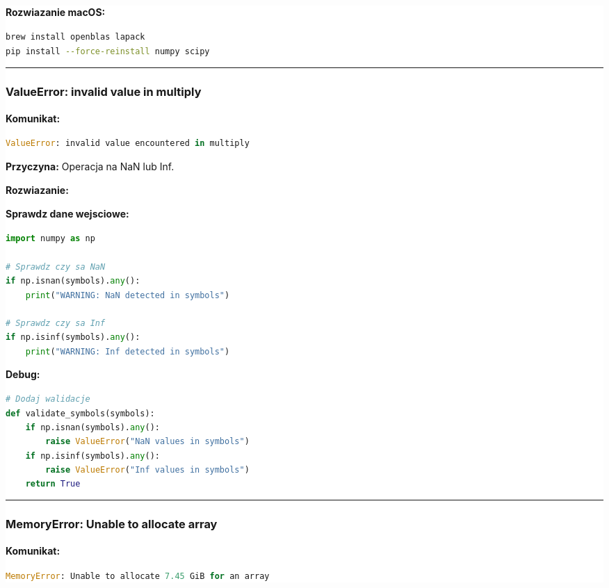 **Rozwiazanie macOS:**

```bash
brew install openblas lapack
pip install --force-reinstall numpy scipy
```

---

### ValueError: invalid value in multiply

**Komunikat:**

```python
ValueError: invalid value encountered in multiply
```

**Przyczyna:**
Operacja na NaN lub Inf.

**Rozwiazanie:**

**Sprawdz dane wejsciowe:**

```python
import numpy as np

# Sprawdz czy sa NaN
if np.isnan(symbols).any():
    print("WARNING: NaN detected in symbols")

# Sprawdz czy sa Inf
if np.isinf(symbols).any():
    print("WARNING: Inf detected in symbols")
```

**Debug:**

```python
# Dodaj walidacje
def validate_symbols(symbols):
    if np.isnan(symbols).any():
        raise ValueError("NaN values in symbols")
    if np.isinf(symbols).any():
        raise ValueError("Inf values in symbols")
    return True
```

---

### MemoryError: Unable to allocate array

**Komunikat:**

```python
MemoryError: Unable to allocate 7.45 GiB for an array
```
